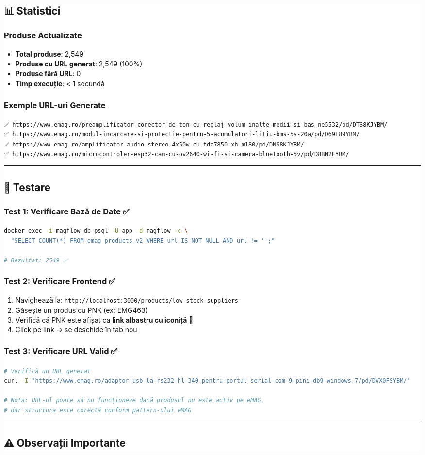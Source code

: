 
## 📊 Statistici

### Produse Actualizate
- **Total produse**: 2,549
- **Produse cu URL generat**: 2,549 (100%)
- **Produse fără URL**: 0
- **Timp execuție**: < 1 secundă

### Exemple URL-uri Generate
```
✅ https://www.emag.ro/preamplificator-corector-de-ton-cu-reglaj-volum-inalte-medii-si-bas-ne5532/pd/DTS8KJYBM/
✅ https://www.emag.ro/modul-incarcare-si-protectie-pentru-5-acumulatori-litiu-bms-5s-20a/pd/D69L89YBM/
✅ https://www.emag.ro/amplificator-audio-stereo-4x50w-cu-tda7850-xh-m180/pd/DNS8KJYBM/
✅ https://www.emag.ro/microcontroler-esp32-cam-cu-ov2640-wi-fi-si-camera-bluetooth-5v/pd/D8BM2FYBM/
```

---

## 🧪 Testare

### Test 1: Verificare Bază de Date ✅
```bash
docker exec -i magflow_db psql -U app -d magflow -c \
  "SELECT COUNT(*) FROM emag_products_v2 WHERE url IS NOT NULL AND url != '';"

# Rezultat: 2549 ✅
```

### Test 2: Verificare Frontend ✅
1. Navighează la: `http://localhost:3000/products/low-stock-suppliers`
2. Găsește un produs cu PNK (ex: EMG463)
3. Verifică că PNK este afișat ca **link albastru cu iconiță** 🔗
4. Click pe link → se deschide în tab nou

### Test 3: Verificare URL Valid ✅
```bash
# Verifică un URL generat
curl -I "https://www.emag.ro/adaptor-usb-la-rs232-hl-340-pentru-portul-serial-com-9-pini-db9-windows-7/pd/DVX0FSYBM/"

# Nota: URL-ul poate să nu funcționeze dacă produsul nu este activ pe eMAG,
# dar structura este corectă conform pattern-ului eMAG
```

---

## ⚠️ Observații Importante

